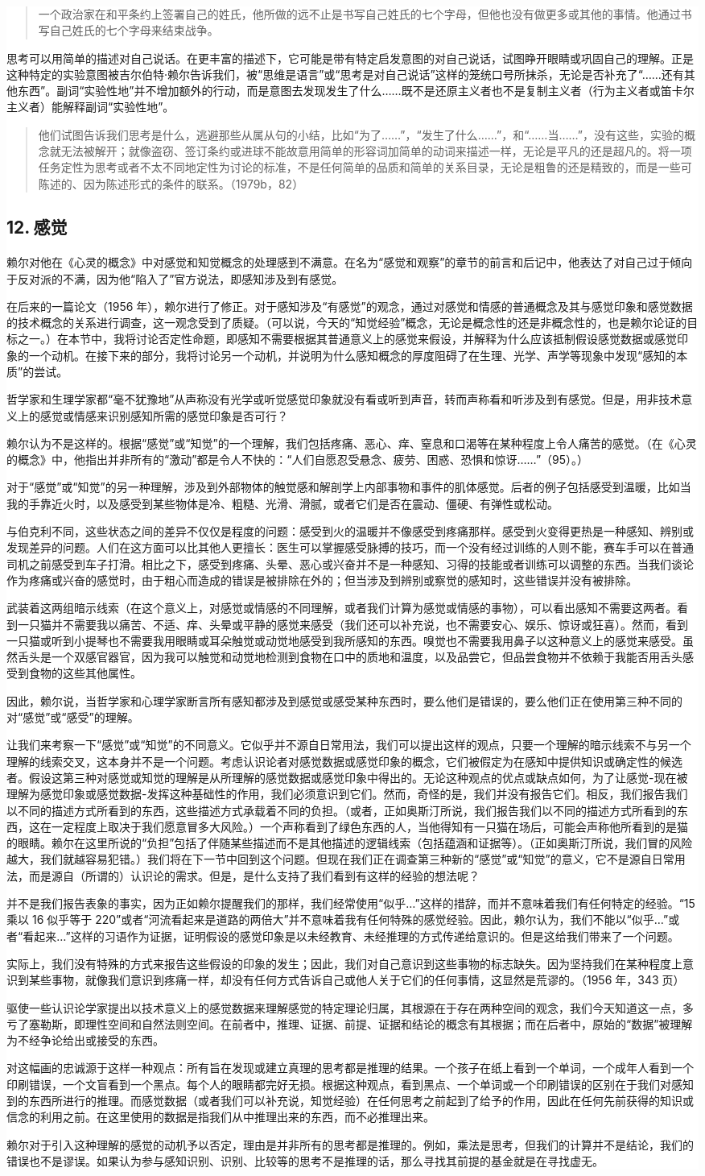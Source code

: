 > 一个政治家在和平条约上签署自己的姓氏，他所做的远不止是书写自己姓氏的七个字母，但他也没有做更多或其他的事情。他通过书写自己姓氏的七个字母来结束战争。

思考可以用简单的描述对自己说话。在更丰富的描述下，它可能是带有特定启发意图的对自己说话，试图睁开眼睛或巩固自己的理解。正是这种特定的实验意图被吉尔伯特·赖尔告诉我们，被“思维是语言”或“思考是对自己说话”这样的笼统口号所抹杀，无论是否补充了“……还有其他东西”。副词“实验性地”并不增加额外的行动，而是意图去发现发生了什么……既不是还原主义者也不是复制主义者（行为主义者或笛卡尔主义者）能解释副词“实验性地”。

> 他们试图告诉我们思考是什么，逃避那些从属从句的小结，比如“为了……”，“发生了什么……”，和“……当……”，没有这些，实验的概念就无法被解开；就像盗窃、签订条约或进球不能故意用简单的形容词加简单的动词来描述一样，无论是平凡的还是超凡的。将一项任务定性为思考或者不太不同地定性为讨论的标准，不是任何简单的品质和简单的关系目录，无论是粗鲁的还是精致的，而是一些可陈述的、因为陈述形式的条件的联系。（1979b，82）

## 12. 感觉

赖尔对他在《心灵的概念》中对感觉和知觉概念的处理感到不满意。在名为“感觉和观察”的章节的前言和后记中，他表达了对自己过于倾向于反对派的不满，因为他“陷入了”官方说法，即感知涉及到有感觉。

在后来的一篇论文（1956 年），赖尔进行了修正。对于感知涉及“有感觉”的观念，通过对感觉和情感的普通概念及其与感觉印象和感觉数据的技术概念的关系进行调查，这一观念受到了质疑。（可以说，今天的“知觉经验”概念，无论是概念性的还是非概念性的，也是赖尔论证的目标之一。）在本节中，我将讨论否定性命题，即感知不需要根据其普通意义上的感觉来假设，并解释为什么应该抵制假设感觉数据或感觉印象的一个动机。在接下来的部分，我将讨论另一个动机，并说明为什么感知概念的厚度阻碍了在生理、光学、声学等现象中发现“感知的本质”的尝试。

哲学家和生理学家都“毫不犹豫地”从声称没有光学或听觉感觉印象就没有看或听到声音，转而声称看和听涉及到有感觉。但是，用非技术意义上的感觉或情感来识别感知所需的感觉印象是否可行？

赖尔认为不是这样的。根据“感觉”或“知觉”的一个理解，我们包括疼痛、恶心、痒、窒息和口渴等在某种程度上令人痛苦的感觉。（在《心灵的概念》中，他指出并非所有的“激动”都是令人不快的：“人们自愿忍受悬念、疲劳、困惑、恐惧和惊讶……”（95）。）

对于“感觉”或“知觉”的另一种理解，涉及到外部物体的触觉感和解剖学上内部事物和事件的肌体感觉。后者的例子包括感受到温暖，比如当我的手靠近火时，以及感受到某些物体是冷、粗糙、光滑、滑腻，或者它们是否在震动、僵硬、有弹性或松动。

与伯克利不同，这些状态之间的差异不仅仅是程度的问题：感受到火的温暖并不像感受到疼痛那样。感受到火变得更热是一种感知、辨别或发现差异的问题。人们在这方面可以比其他人更擅长：医生可以掌握感受脉搏的技巧，而一个没有经过训练的人则不能，赛车手可以在普通司机之前感受到车子打滑。相比之下，感受到疼痛、头晕、恶心或兴奋并不是一种感知、习得的技能或者训练可以调整的东西。当我们谈论作为疼痛或兴奋的感觉时，由于粗心而造成的错误是被排除在外的；但当涉及到辨别或察觉的感知时，这些错误并没有被排除。

武装着这两组暗示线索（在这个意义上，对感觉或情感的不同理解，或者我们计算为感觉或情感的事物），可以看出感知不需要这两者。看到一只猫并不需要我以痛苦、不适、痒、头晕或平静的感觉来感受（我们还可以补充说，也不需要安心、娱乐、惊讶或狂喜）。然而，看到一只猫或听到小提琴也不需要我用眼睛或耳朵触觉或动觉地感受到我所感知的东西。嗅觉也不需要我用鼻子以这种意义上的感觉来感受。虽然舌头是一个双感官器官，因为我可以触觉和动觉地检测到食物在口中的质地和温度，以及品尝它，但品尝食物并不依赖于我能否用舌头感受到食物的这些其他属性。

因此，赖尔说，当哲学家和心理学家断言所有感知都涉及到感觉或感受某种东西时，要么他们是错误的，要么他们正在使用第三种不同的对“感觉”或“感受”的理解。

让我们来考察一下“感觉”或“知觉”的不同意义。它似乎并不源自日常用法，我们可以提出这样的观点，只要一个理解的暗示线索不与另一个理解的线索交叉，这本身并不是一个问题。考虑认识论者对感觉数据或感觉印象的概念，它们被假定为在感知中提供知识或确定性的候选者。假设这第三种对感觉或知觉的理解是从所理解的感觉数据或感觉印象中得出的。无论这种观点的优点或缺点如何，为了让感觉-现在被理解为感觉印象或感觉数据-发挥这种基础性的作用，我们必须意识到它们。然而，奇怪的是，我们并没有报告它们。相反，我们报告我们以不同的描述方式所看到的东西，这些描述方式承载着不同的负担。（或者，正如奥斯汀所说，我们报告我们以不同的描述方式所看到的东西，这在一定程度上取决于我们愿意冒多大风险。）一个声称看到了绿色东西的人，当他得知有一只猫在场后，可能会声称他所看到的是猫的眼睛。赖尔在这里所说的“负担”包括了伴随某些描述而不是其他描述的逻辑线索（包括蕴涵和证据等）。（正如奥斯汀所说，我们冒的风险越大，我们就越容易犯错。）我们将在下一节中回到这个问题。但现在我们正在调查第三种新的“感觉”或“知觉”的意义，它不是源自日常用法，而是源自（所谓的）认识论的需求。但是，是什么支持了我们看到有这样的经验的想法呢？

并不是我们报告表象的事实，因为正如赖尔提醒我们的那样，我们经常使用“似乎…”这样的措辞，而并不意味着我们有任何特定的经验。“15 乘以 16 似乎等于 220”或者“河流看起来是道路的两倍大”并不意味着我有任何特殊的感觉经验。因此，赖尔认为，我们不能以“似乎…”或者“看起来…”这样的习语作为证据，证明假设的感觉印象是以未经教育、未经推理的方式传递给意识的。但是这给我们带来了一个问题。

实际上，我们没有特殊的方式来报告这些假设的印象的发生；因此，我们对自己意识到这些事物的标志缺失。因为坚持我们在某种程度上意识到某些事物，就像我们意识到疼痛一样，却没有任何方式告诉自己或他人关于它们的任何事情，这显然是荒谬的。（1956 年，343 页）

驱使一些认识论学家提出以技术意义上的感觉数据来理解感觉的特定理论归属，其根源在于存在两种空间的观念，我们今天知道这一点，多亏了塞勒斯，即理性空间和自然法则空间。在前者中，推理、证据、前提、证据和结论的概念有其根据；而在后者中，原始的“数据”被理解为不经争论给出或接受的东西。

对这幅画的忠诚源于这样一种观点：所有旨在发现或建立真理的思考都是推理的结果。一个孩子在纸上看到一个单词，一个成年人看到一个印刷错误，一个文盲看到一个黑点。每个人的眼睛都完好无损。根据这种观点，看到黑点、一个单词或一个印刷错误的区别在于我们对感知到的东西所进行的推理。而感觉数据（或者我们可以补充说，知觉经验）在任何思考之前起到了给予的作用，因此在任何先前获得的知识或信念的利用之前。在这里使用的数据是指我们从中推理出来的东西，而不必推理出来。

赖尔对于引入这种理解的感觉的动机予以否定，理由是并非所有的思考都是推理的。例如，乘法是思考，但我们的计算并不是结论，我们的错误也不是谬误。如果认为参与感知识别、识别、比较等的思考不是推理的话，那么寻找其前提的基金就是在寻找虚无。
